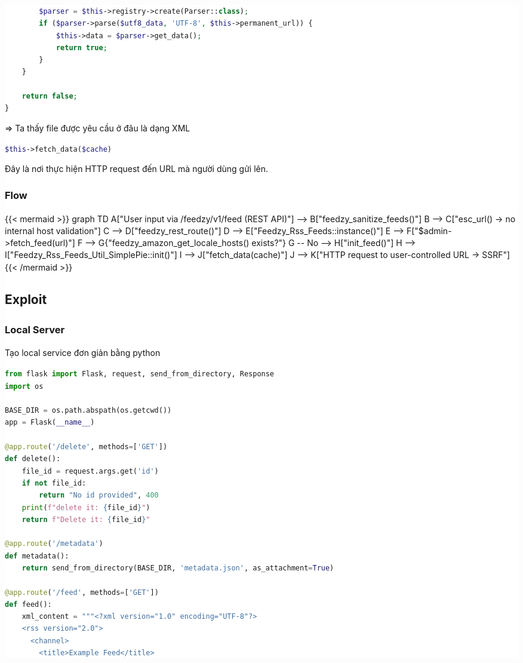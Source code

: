 ```php {title="SimplePie.php - v5.1.0" hl_lines=[29,43,44,45,46,47,48,49,50]}
        $parser = $this->registry->create(Parser::class);
        if ($parser->parse($utf8_data, 'UTF-8', $this->permanent_url)) {
            $this->data = $parser->get_data();
            return true;
        }
    }

    return false;
}
```

=> Ta thấy file được yêu cầu ở đâu là dạng XML

```php
$this->fetch_data($cache)
```

Đây là nơi thực hiện HTTP request đến URL mà người dùng gửi lên.

### Flow

{{< mermaid >}}
graph TD
    A["User input via /feedzy/v1/feed (REST API)"] --> B["feedzy_sanitize_feeds()"]
    B --> C["esc_url() → no internal host validation"]
    C --> D["feedzy_rest_route()"]
    D --> E["Feedzy_Rss_Feeds::instance()"]
    E --> F["$admin->fetch_feed(url)"]
    F --> G{"feedzy_amazon_get_locale_hosts() exists?"}
    G -- No --> H["init_feed()"]
    H --> I["Feedzy_Rss_Feeds_Util_SimplePie::init()"]
    I --> J["fetch_data(cache)"]
    J --> K["HTTP request to user-controlled URL → SSRF"]
{{< /mermaid >}}

## Exploit

### Local Server
Tạo local service đơn giản bằng python

```py
from flask import Flask, request, send_from_directory, Response
import os

BASE_DIR = os.path.abspath(os.getcwd())
app = Flask(__name__)

@app.route('/delete', methods=['GET'])
def delete():
    file_id = request.args.get('id')
    if not file_id:
        return "No id provided", 400
    print(f"delete it: {file_id}")
    return f"Delete it: {file_id}"

@app.route('/metadata')
def metadata():
    return send_from_directory(BASE_DIR, 'metadata.json', as_attachment=True)

@app.route('/feed', methods=['GET'])
def feed():
    xml_content = """<?xml version="1.0" encoding="UTF-8"?>
    <rss version="2.0">
      <channel>
        <title>Example Feed</title>
```